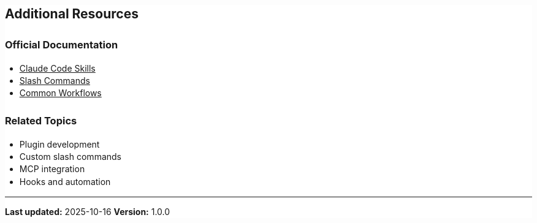 ## Additional Resources

### Official Documentation
- [Claude Code Skills](https://docs.claude.com/en/docs/claude-code/skills)
- [Slash Commands](https://docs.claude.com/en/docs/claude-code/slash-commands)
- [Common Workflows](https://docs.claude.com/en/docs/claude-code/common-workflows)

### Related Topics
- Plugin development
- Custom slash commands
- MCP integration
- Hooks and automation

---

**Last updated:** 2025-10-16
**Version:** 1.0.0
